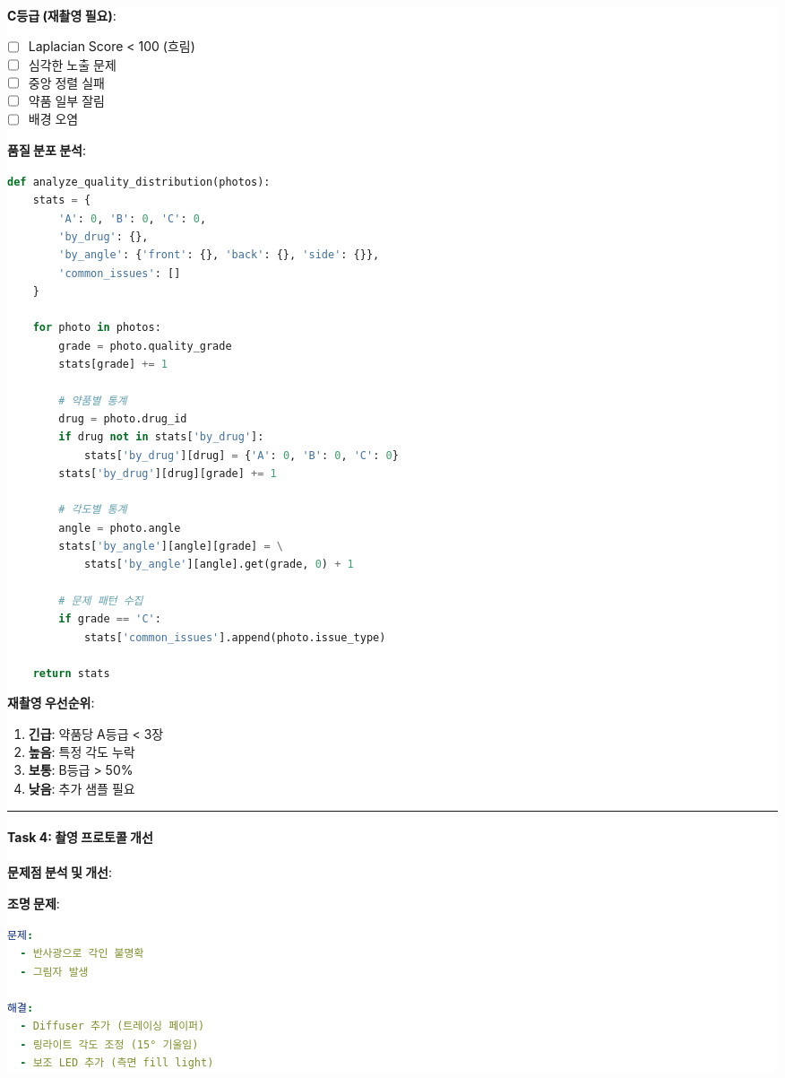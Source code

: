 **C등급 (재촬영 필요)**:
- [ ] Laplacian Score < 100 (흐림)
- [ ] 심각한 노출 문제
- [ ] 중앙 정렬 실패
- [ ] 약품 일부 잘림
- [ ] 배경 오염

**품질 분포 분석**:
```python
def analyze_quality_distribution(photos):
    stats = {
        'A': 0, 'B': 0, 'C': 0,
        'by_drug': {},
        'by_angle': {'front': {}, 'back': {}, 'side': {}},
        'common_issues': []
    }

    for photo in photos:
        grade = photo.quality_grade
        stats[grade] += 1

        # 약품별 통계
        drug = photo.drug_id
        if drug not in stats['by_drug']:
            stats['by_drug'][drug] = {'A': 0, 'B': 0, 'C': 0}
        stats['by_drug'][drug][grade] += 1

        # 각도별 통계
        angle = photo.angle
        stats['by_angle'][angle][grade] = \
            stats['by_angle'][angle].get(grade, 0) + 1

        # 문제 패턴 수집
        if grade == 'C':
            stats['common_issues'].append(photo.issue_type)

    return stats
```

**재촬영 우선순위**:
1. **긴급**: 약품당 A등급 < 3장
2. **높음**: 특정 각도 누락
3. **보통**: B등급 > 50%
4. **낮음**: 추가 샘플 필요

---

#### Task 4: 촬영 프로토콜 개선

**문제점 분석 및 개선**:

**조명 문제**:
```yaml
문제:
  - 반사광으로 각인 불명확
  - 그림자 발생

해결:
  - Diffuser 추가 (트레이싱 페이퍼)
  - 링라이트 각도 조정 (15° 기울임)
  - 보조 LED 추가 (측면 fill light)
```
